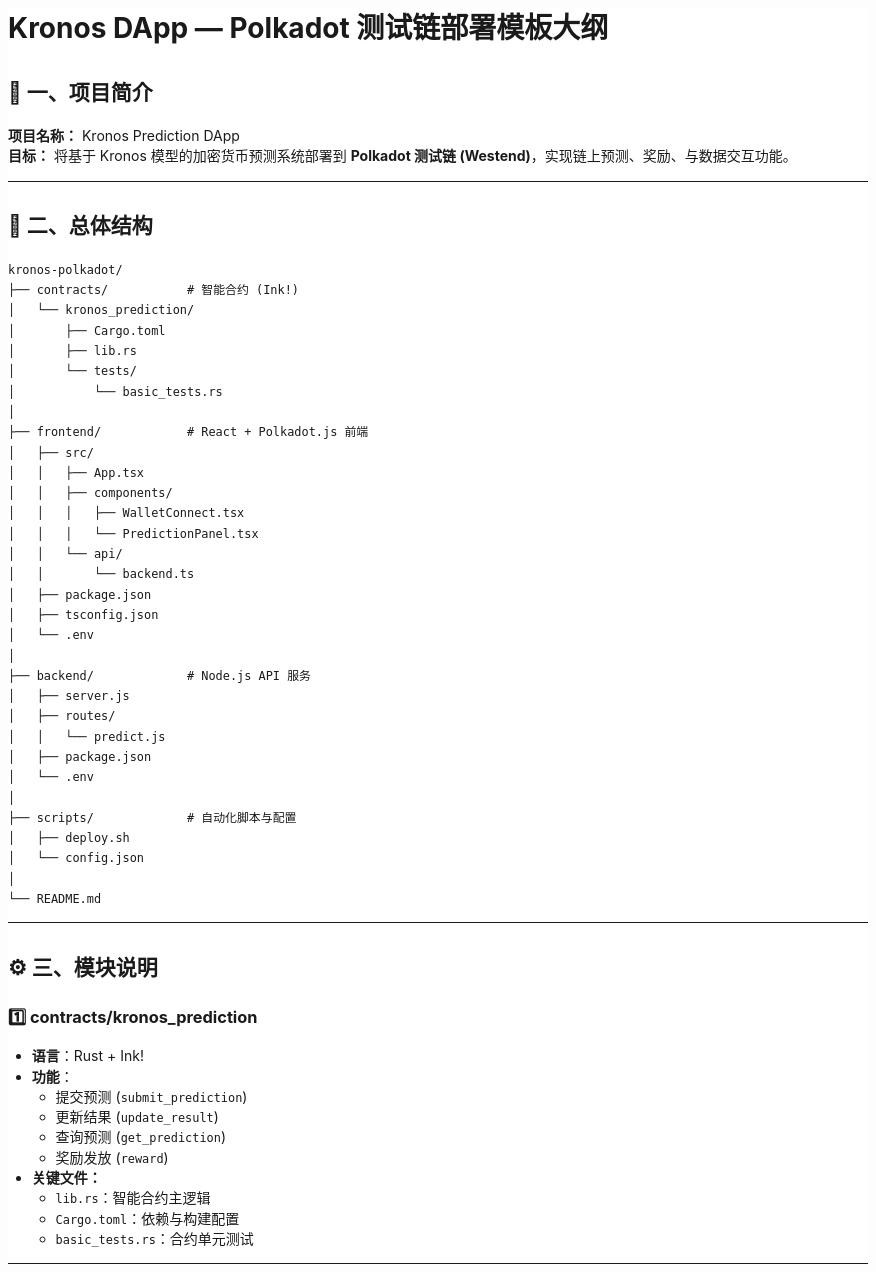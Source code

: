 # Kronos DApp — Polkadot 测试链部署模板大纲

## 📘 一、项目简介
**项目名称：** Kronos Prediction DApp  
**目标：** 将基于 Kronos 模型的加密货币预测系统部署到 **Polkadot 测试链 (Westend)**，实现链上预测、奖励、与数据交互功能。  

---

## 🧱 二、总体结构
```
kronos-polkadot/
├── contracts/           # 智能合约 (Ink!)
│   └── kronos_prediction/
│       ├── Cargo.toml
│       ├── lib.rs
│       └── tests/
│           └── basic_tests.rs
│
├── frontend/            # React + Polkadot.js 前端
│   ├── src/
│   │   ├── App.tsx
│   │   ├── components/
│   │   │   ├── WalletConnect.tsx
│   │   │   └── PredictionPanel.tsx
│   │   └── api/
│   │       └── backend.ts
│   ├── package.json
│   ├── tsconfig.json
│   └── .env
│
├── backend/             # Node.js API 服务
│   ├── server.js
│   ├── routes/
│   │   └── predict.js
│   ├── package.json
│   └── .env
│
├── scripts/             # 自动化脚本与配置
│   ├── deploy.sh
│   └── config.json
│
└── README.md
```

---

## ⚙️ 三、模块说明

### 1️⃣ contracts/kronos_prediction
- **语言**：Rust + Ink!
- **功能**：  
  - 提交预测 (`submit_prediction`)  
  - 更新结果 (`update_result`)  
  - 查询预测 (`get_prediction`)  
  - 奖励发放 (`reward`)  
- **关键文件：**
  - `lib.rs`：智能合约主逻辑  
  - `Cargo.toml`：依赖与构建配置  
  - `basic_tests.rs`：合约单元测试  

---
